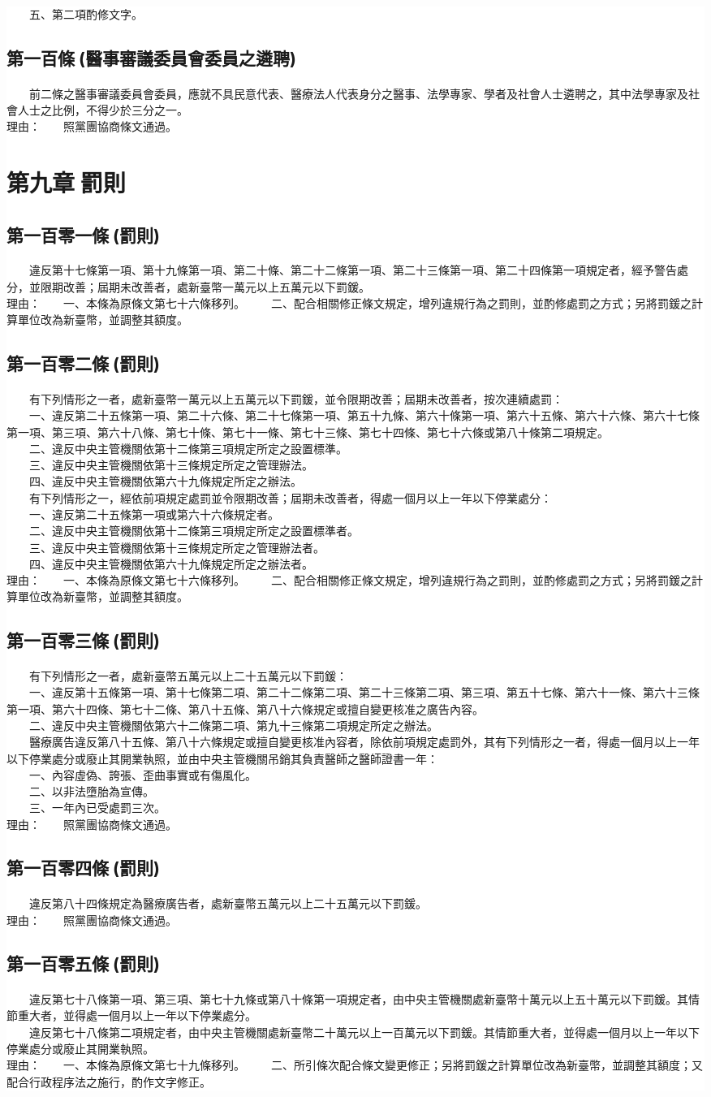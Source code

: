 　　五、第二項酌修文字。

第一百條 (醫事審議委員會委員之遴聘)
-----------------------------------
　　前二條之醫事審議委員會委員，應就不具民意代表、醫療法人代表身分之醫事、法學專家、學者及社會人士遴聘之，其中法學專家及社會人士之比例，不得少於三分之一。  
理由：　　照黨團協商條文通過。

第九章  罰則
============
第一百零一條 (罰則)
-------------------
　　違反第十七條第一項、第十九條第一項、第二十條、第二十二條第一項、第二十三條第一項、第二十四條第一項規定者，經予警告處分，並限期改善；屆期未改善者，處新臺幣一萬元以上五萬元以下罰鍰。  
理由：　　一、本條為原條文第七十六條移列。
　　二、配合相關修正條文規定，增列違規行為之罰則，並酌修處罰之方式；另將罰鍰之計算單位改為新臺幣，並調整其額度。

第一百零二條 (罰則)
-------------------
　　有下列情形之一者，處新臺幣一萬元以上五萬元以下罰鍰，並令限期改善；屆期未改善者，按次連續處罰：  
　　一、違反第二十五條第一項、第二十六條、第二十七條第一項、第五十九條、第六十條第一項、第六十五條、第六十六條、第六十七條第一項、第三項、第六十八條、第七十條、第七十一條、第七十三條、第七十四條、第七十六條或第八十條第二項規定。  
　　二、違反中央主管機關依第十二條第三項規定所定之設置標準。  
　　三、違反中央主管機關依第十三條規定所定之管理辦法。  
　　四、違反中央主管機關依第六十九條規定所定之辦法。  
　　有下列情形之一，經依前項規定處罰並令限期改善；屆期未改善者，得處一個月以上一年以下停業處分：  
　　一、違反第二十五條第一項或第六十六條規定者。  
　　二、違反中央主管機關依第十二條第三項規定所定之設置標準者。  
　　三、違反中央主管機關依第十三條規定所定之管理辦法者。  
　　四、違反中央主管機關依第六十九條規定所定之辦法者。  
理由：　　一、本條為原條文第七十六條移列。
　　二、配合相關修正條文規定，增列違規行為之罰則，並酌修處罰之方式；另將罰鍰之計算單位改為新臺幣，並調整其額度。

第一百零三條 (罰則)
-------------------
　　有下列情形之一者，處新臺幣五萬元以上二十五萬元以下罰鍰：  
　　一、違反第十五條第一項、第十七條第二項、第二十二條第二項、第二十三條第二項、第三項、第五十七條、第六十一條、第六十三條第一項、第六十四條、第七十二條、第八十五條、第八十六條規定或擅自變更核准之廣告內容。  
　　二、違反中央主管機關依第六十二條第二項、第九十三條第二項規定所定之辦法。  
　　醫療廣告違反第八十五條、第八十六條規定或擅自變更核准內容者，除依前項規定處罰外，其有下列情形之一者，得處一個月以上一年以下停業處分或廢止其開業執照，並由中央主管機關吊銷其負責醫師之醫師證書一年：  
　　一、內容虛偽、誇張、歪曲事實或有傷風化。  
　　二、以非法墮胎為宣傳。  
　　三、一年內已受處罰三次。  
理由：　　照黨團協商條文通過。

第一百零四條 (罰則)
-------------------
　　違反第八十四條規定為醫療廣告者，處新臺幣五萬元以上二十五萬元以下罰鍰。  
理由：　　照黨團協商條文通過。

第一百零五條 (罰則)
-------------------
　　違反第七十八條第一項、第三項、第七十九條或第八十條第一項規定者，由中央主管機關處新臺幣十萬元以上五十萬元以下罰鍰。其情節重大者，並得處一個月以上一年以下停業處分。  
　　違反第七十八條第二項規定者，由中央主管機關處新臺幣二十萬元以上一百萬元以下罰鍰。其情節重大者，並得處一個月以上一年以下停業處分或廢止其開業執照。  
理由：　　一、本條為原條文第七十九條移列。
　　二、所引條次配合條文變更修正；另將罰鍰之計算單位改為新臺幣，並調整其額度；又配合行政程序法之施行，酌作文字修正。
